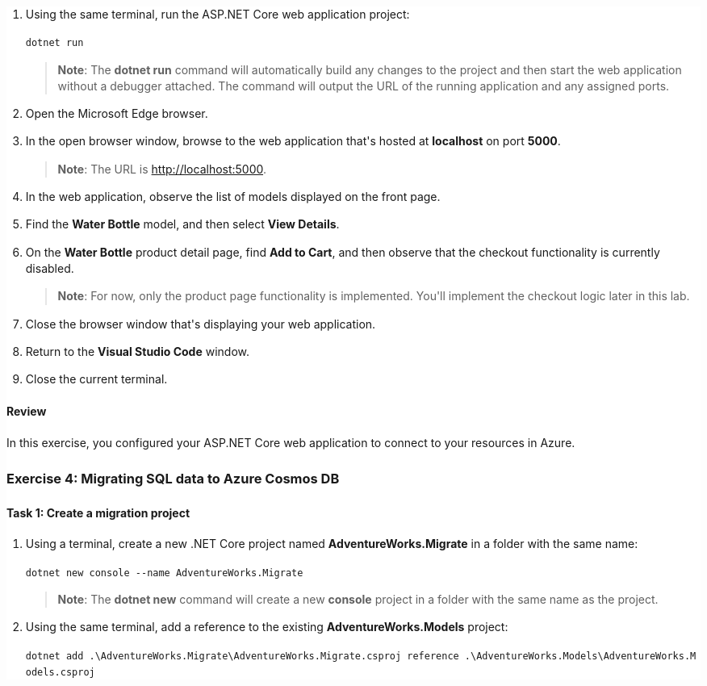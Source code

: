 1.  Using the same terminal, run the ASP.NET Core web application project:

    ```
    dotnet run
    ```

    > **Note**: The **dotnet run** command will automatically build any changes to the project and then start the web application without a debugger attached. The command will output the URL of the running application and any assigned ports.

1.  Open the Microsoft Edge browser.

1.  In the open browser window, browse to the web application that's hosted at **localhost** on port **5000**.

    > **Note**: The URL is <http://localhost:5000>.

1.  In the web application, observe the list of models displayed on the front page.

1.  Find the **Water Bottle** model, and then select **View Details**.

1.  On the **Water Bottle** product detail page, find **Add to Cart**, and then observe that the checkout functionality is currently disabled.

    > **Note**: For now, only the product page functionality is implemented. You'll implement the checkout logic later in this lab.

1.  Close the browser window that's displaying your web application.

1.  Return to the **Visual Studio Code** window.

1.  Close the current terminal.

#### Review

In this exercise, you configured your ASP.NET Core web application to connect to your resources in Azure.

### Exercise 4: Migrating SQL data to Azure Cosmos DB

#### Task 1: Create a migration project

1.  Using a terminal, create a new .NET Core project named **AdventureWorks.Migrate** in a folder with the same name:

    ```
    dotnet new console --name AdventureWorks.Migrate
    ```

    > **Note**: The **dotnet new** command will create a new **console** project in a folder with the same name as the project.

1.  Using the same terminal, add a reference to the existing **AdventureWorks.Models** project:

    ```
    dotnet add .\AdventureWorks.Migrate\AdventureWorks.Migrate.csproj reference .\AdventureWorks.Models\AdventureWorks.Models.csproj
    ```
